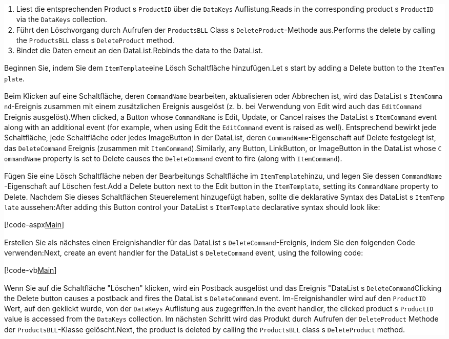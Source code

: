 1. <span data-ttu-id="b55a2-308">Liest die entsprechenden Product s `ProductID` über die `DataKeys` Auflistung.</span><span class="sxs-lookup"><span data-stu-id="b55a2-308">Reads in the corresponding product s `ProductID` via the `DataKeys` collection.</span></span>
2. <span data-ttu-id="b55a2-309">Führt den Löschvorgang durch Aufrufen der `ProductsBLL` Class s `DeleteProduct`-Methode aus.</span><span class="sxs-lookup"><span data-stu-id="b55a2-309">Performs the delete by calling the `ProductsBLL` class s `DeleteProduct` method.</span></span>
3. <span data-ttu-id="b55a2-310">Bindet die Daten erneut an den DataList.</span><span class="sxs-lookup"><span data-stu-id="b55a2-310">Rebinds the data to the DataList.</span></span>

<span data-ttu-id="b55a2-311">Beginnen Sie, indem Sie dem `ItemTemplate`eine Lösch Schaltfläche hinzufügen.</span><span class="sxs-lookup"><span data-stu-id="b55a2-311">Let s start by adding a Delete button to the `ItemTemplate`.</span></span>

<span data-ttu-id="b55a2-312">Beim Klicken auf eine Schaltfläche, deren `CommandName` bearbeiten, aktualisieren oder Abbrechen ist, wird das DataList s `ItemCommand`-Ereignis zusammen mit einem zusätzlichen Ereignis ausgelöst (z. b. bei Verwendung von Edit wird auch das `EditCommand` Ereignis ausgelöst).</span><span class="sxs-lookup"><span data-stu-id="b55a2-312">When clicked, a Button whose `CommandName` is Edit, Update, or Cancel raises the DataList s `ItemCommand` event along with an additional event (for example, when using Edit the `EditCommand` event is raised as well).</span></span> <span data-ttu-id="b55a2-313">Entsprechend bewirkt jede Schaltfläche, jede Schaltfläche oder jedes ImageButton in der DataList, deren `CommandName`-Eigenschaft auf Delete festgelegt ist, das `DeleteCommand` Ereignis (zusammen mit `ItemCommand`).</span><span class="sxs-lookup"><span data-stu-id="b55a2-313">Similarly, any Button, LinkButton, or ImageButton in the DataList whose `CommandName` property is set to Delete causes the `DeleteCommand` event to fire (along with `ItemCommand`).</span></span>

<span data-ttu-id="b55a2-314">Fügen Sie eine Lösch Schaltfläche neben der Bearbeitungs Schaltfläche im `ItemTemplate`hinzu, und legen Sie dessen `CommandName`-Eigenschaft auf Löschen fest.</span><span class="sxs-lookup"><span data-stu-id="b55a2-314">Add a Delete button next to the Edit button in the `ItemTemplate`, setting its `CommandName` property to Delete.</span></span> <span data-ttu-id="b55a2-315">Nachdem Sie dieses Schaltflächen Steuerelement hinzugefügt haben, sollte die deklarative Syntax des DataList s `ItemTemplate` aussehen:</span><span class="sxs-lookup"><span data-stu-id="b55a2-315">After adding this Button control your DataList s `ItemTemplate` declarative syntax should look like:</span></span>

[!code-aspx[Main](an-overview-of-editing-and-deleting-data-in-the-datalist-vb/samples/sample7.aspx)]

<span data-ttu-id="b55a2-316">Erstellen Sie als nächstes einen Ereignishandler für das DataList s `DeleteCommand`-Ereignis, indem Sie den folgenden Code verwenden:</span><span class="sxs-lookup"><span data-stu-id="b55a2-316">Next, create an event handler for the DataList s `DeleteCommand` event, using the following code:</span></span>

[!code-vb[Main](an-overview-of-editing-and-deleting-data-in-the-datalist-vb/samples/sample8.vb)]

<span data-ttu-id="b55a2-317">Wenn Sie auf die Schaltfläche "Löschen" klicken, wird ein Postback ausgelöst und das Ereignis "DataList s `DeleteCommand`</span><span class="sxs-lookup"><span data-stu-id="b55a2-317">Clicking the Delete button causes a postback and fires the DataList s `DeleteCommand` event.</span></span> <span data-ttu-id="b55a2-318">Im-Ereignishandler wird auf den `ProductID` Wert, auf den geklickt wurde, von der `DataKeys` Auflistung aus zugegriffen.</span><span class="sxs-lookup"><span data-stu-id="b55a2-318">In the event handler, the clicked product s `ProductID` value is accessed from the `DataKeys` collection.</span></span> <span data-ttu-id="b55a2-319">Im nächsten Schritt wird das Produkt durch Aufrufen der `DeleteProduct` Methode der `ProductsBLL`-Klasse gelöscht.</span><span class="sxs-lookup"><span data-stu-id="b55a2-319">Next, the product is deleted by calling the `ProductsBLL` class s `DeleteProduct` method.</span></span>
